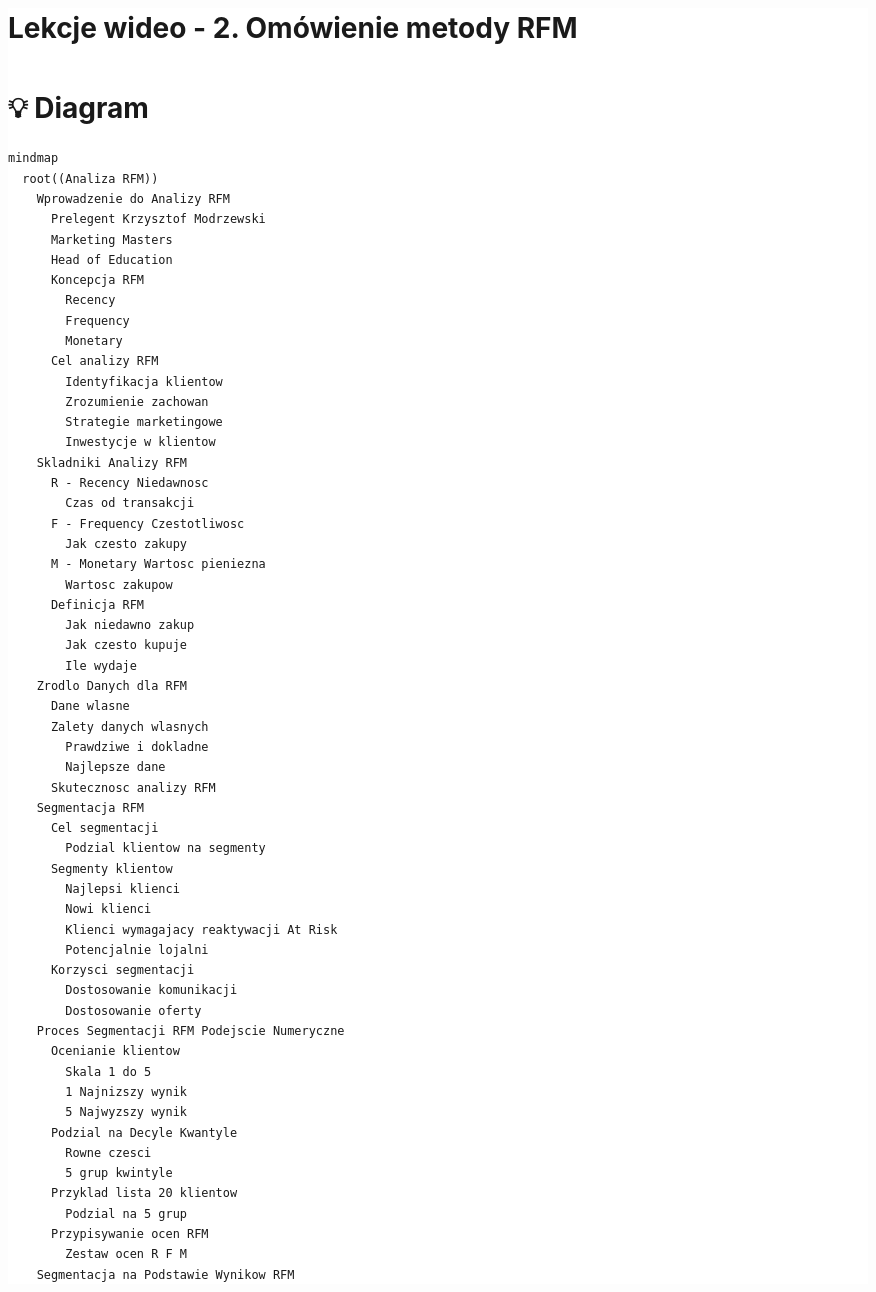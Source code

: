 # Lekcje wideo - 2. Omówienie metody RFM

# 💡 Diagram

```mermaid
mindmap
  root((Analiza RFM))
    Wprowadzenie do Analizy RFM
      Prelegent Krzysztof Modrzewski
      Marketing Masters
      Head of Education
      Koncepcja RFM
        Recency
        Frequency
        Monetary
      Cel analizy RFM
        Identyfikacja klientow
        Zrozumienie zachowan
        Strategie marketingowe
        Inwestycje w klientow
    Skladniki Analizy RFM
      R - Recency Niedawnosc
        Czas od transakcji
      F - Frequency Czestotliwosc
        Jak czesto zakupy
      M - Monetary Wartosc pieniezna
        Wartosc zakupow
      Definicja RFM
        Jak niedawno zakup
        Jak czesto kupuje
        Ile wydaje
    Zrodlo Danych dla RFM
      Dane wlasne
      Zalety danych wlasnych
        Prawdziwe i dokladne
        Najlepsze dane
      Skutecznosc analizy RFM
    Segmentacja RFM
      Cel segmentacji
        Podzial klientow na segmenty
      Segmenty klientow
        Najlepsi klienci
        Nowi klienci
        Klienci wymagajacy reaktywacji At Risk
        Potencjalnie lojalni
      Korzysci segmentacji
        Dostosowanie komunikacji
        Dostosowanie oferty
    Proces Segmentacji RFM Podejscie Numeryczne
      Ocenianie klientow
        Skala 1 do 5
        1 Najnizszy wynik
        5 Najwyzszy wynik
      Podzial na Decyle Kwantyle
        Rowne czesci
        5 grup kwintyle
      Przyklad lista 20 klientow
        Podzial na 5 grup
      Przypisywanie ocen RFM
        Zestaw ocen R F M
    Segmentacja na Podstawie Wynikow RFM
```